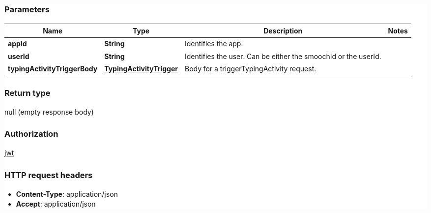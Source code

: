 ### Parameters

Name | Type | Description  | Notes
------------- | ------------- | ------------- | -------------
 **appId** | **String**| Identifies the app. |
 **userId** | **String**| Identifies the user. Can be either the smoochId or the userId. |
 **typingActivityTriggerBody** | [**TypingActivityTrigger**](TypingActivityTrigger.md)| Body for a triggerTypingActivity request. |

### Return type

null (empty response body)

### Authorization

[jwt](../README.md#jwt)

### HTTP request headers

 - **Content-Type**: application/json
 - **Accept**: application/json

